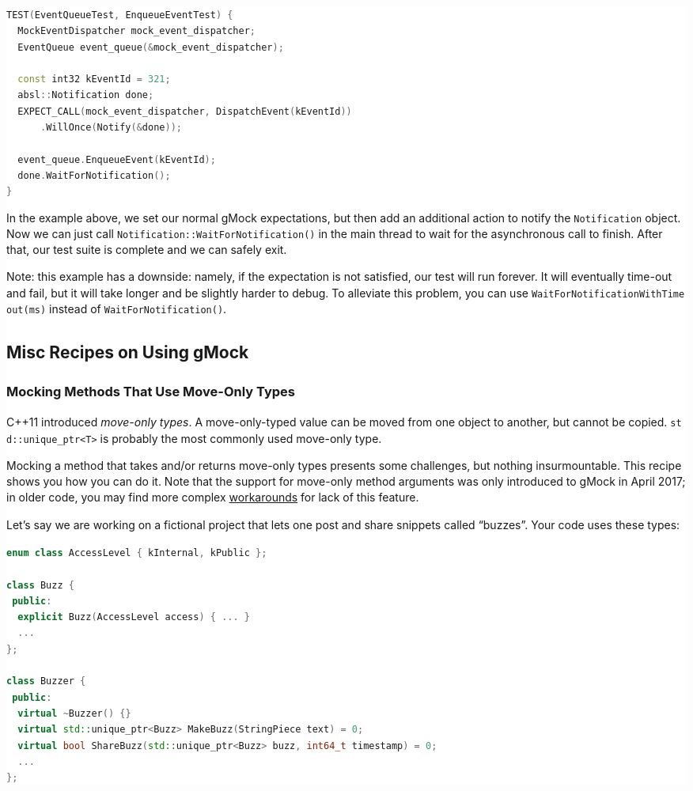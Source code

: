 ```cpp
TEST(EventQueueTest, EnqueueEventTest) {
  MockEventDispatcher mock_event_dispatcher;
  EventQueue event_queue(&mock_event_dispatcher);

  const int32 kEventId = 321;
  absl::Notification done;
  EXPECT_CALL(mock_event_dispatcher, DispatchEvent(kEventId))
      .WillOnce(Notify(&done));

  event_queue.EnqueueEvent(kEventId);
  done.WaitForNotification();
}
```

In the example above, we set our normal gMock expectations, but then add an
additional action to notify the `Notification` object. Now we can just call
`Notification::WaitForNotification()` in the main thread to wait for the
asynchronous call to finish. After that, our test suite is complete and we can
safely exit.

Note: this example has a downside: namely, if the expectation is not satisfied,
our test will run forever. It will eventually time-out and fail, but it will
take longer and be slightly harder to debug. To alleviate this problem, you can
use `WaitForNotificationWithTimeout(ms)` instead of `WaitForNotification()`.

## Misc Recipes on Using gMock

### Mocking Methods That Use Move-Only Types

C++11 introduced *move-only types*. A move-only-typed value can be moved from
one object to another, but cannot be copied. `std::unique_ptr<T>` is probably
the most commonly used move-only type.

Mocking a method that takes and/or returns move-only types presents some
challenges, but nothing insurmountable. This recipe shows you how you can do it.
Note that the support for move-only method arguments was only introduced to
gMock in April 2017; in older code, you may find more complex
[workarounds](#LegacyMoveOnly) for lack of this feature.

Let’s say we are working on a fictional project that lets one post and share
snippets called “buzzes”. Your code uses these types:

```cpp
enum class AccessLevel { kInternal, kPublic };

class Buzz {
 public:
  explicit Buzz(AccessLevel access) { ... }
  ...
};

class Buzzer {
 public:
  virtual ~Buzzer() {}
  virtual std::unique_ptr<Buzz> MakeBuzz(StringPiece text) = 0;
  virtual bool ShareBuzz(std::unique_ptr<Buzz> buzz, int64_t timestamp) = 0;
  ...
};
```
